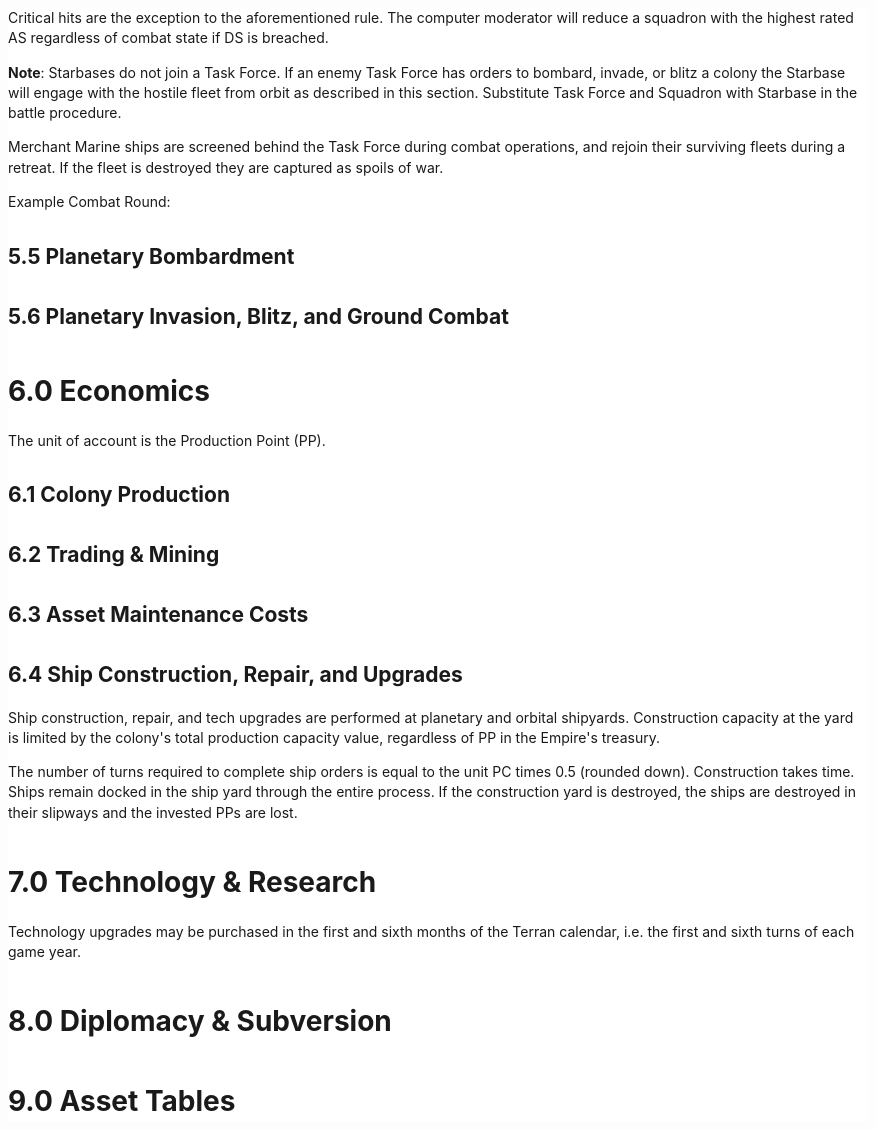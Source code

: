 Critical hits are the exception to the aforementioned rule. The computer moderator will reduce a squadron with the highest rated AS regardless of combat state if DS is breached.

**Note**: Starbases do not join a Task Force. If an enemy Task Force has orders to bombard, invade, or blitz a colony the Starbase will engage with the hostile fleet from orbit as described in this section. Substitute Task Force and Squadron with Starbase in the battle procedure.

Merchant Marine ships are screened behind the Task Force during combat operations, and rejoin their surviving fleets during a retreat. If the fleet is destroyed they are captured as spoils of war.

Example Combat Round:

## 5\.5 Planetary Bombardment

## 5\.6 Planetary Invasion, Blitz, and Ground Combat

# 6\.0 Economics

The unit of account is the Production Point (PP).

## 6\.1 Colony Production

## 6\.2 Trading & Mining

## 6\.3 Asset Maintenance Costs

## 6\.4 Ship Construction, Repair, and Upgrades

Ship construction, repair, and tech upgrades are performed at planetary and orbital shipyards. Construction capacity at the yard is limited by the colony's total production capacity value, regardless of PP in the Empire's treasury.

The number of turns required to complete ship orders is equal to the unit PC times 0.5 (rounded down). Construction takes time. Ships remain docked in the ship yard through the entire process. If the construction yard is destroyed, the ships are destroyed in their slipways and the invested PPs are lost.

# 7\.0 Technology & Research

Technology upgrades may be purchased in the first and sixth months of the Terran calendar, i.e. the first and sixth turns of each game year.

# 8\.0 Diplomacy & Subversion



# 9\.0 Asset Tables
